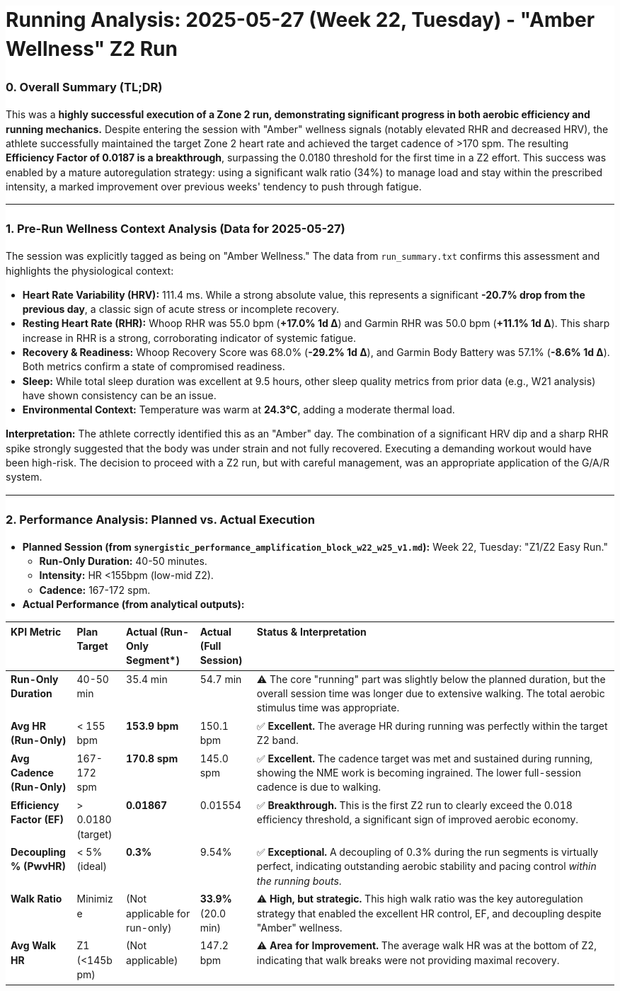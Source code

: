 # Running Analysis: 2025-05-27 (Week 22, Tuesday) - "Amber Wellness" Z2 Run

### **0. Overall Summary (TL;DR)**

This was a **highly successful execution of a Zone 2 run, demonstrating significant progress in both aerobic efficiency and running mechanics.** Despite entering the session with "Amber" wellness signals (notably elevated RHR and decreased HRV), the athlete successfully maintained the target Zone 2 heart rate and achieved the target cadence of >170 spm. The resulting **Efficiency Factor of 0.0187 is a breakthrough**, surpassing the 0.0180 threshold for the first time in a Z2 effort. This success was enabled by a mature autoregulation strategy: using a significant walk ratio (34%) to manage load and stay within the prescribed intensity, a marked improvement over previous weeks' tendency to push through fatigue.

---

### **1. Pre-Run Wellness Context Analysis (Data for 2025-05-27)**

The session was explicitly tagged as being on "Amber Wellness." The data from `run_summary.txt` confirms this assessment and highlights the physiological context:

*   **Heart Rate Variability (HRV):** 111.4 ms. While a strong absolute value, this represents a significant **-20.7% drop from the previous day**, a classic sign of acute stress or incomplete recovery.
*   **Resting Heart Rate (RHR):** Whoop RHR was 55.0 bpm (**+17.0% 1d Δ**) and Garmin RHR was 50.0 bpm (**+11.1% 1d Δ**). This sharp increase in RHR is a strong, corroborating indicator of systemic fatigue.
*   **Recovery & Readiness:** Whoop Recovery Score was 68.0% (**-29.2% 1d Δ**), and Garmin Body Battery was 57.1% (**-8.6% 1d Δ**). Both metrics confirm a state of compromised readiness.
*   **Sleep:** While total sleep duration was excellent at 9.5 hours, other sleep quality metrics from prior data (e.g., W21 analysis) have shown consistency can be an issue.
*   **Environmental Context:** Temperature was warm at **24.3°C**, adding a moderate thermal load.

**Interpretation:** The athlete correctly identified this as an "Amber" day. The combination of a significant HRV dip and a sharp RHR spike strongly suggested that the body was under strain and not fully recovered. Executing a demanding workout would have been high-risk. The decision to proceed with a Z2 run, but with careful management, was an appropriate application of the G/A/R system.

---

### **2. Performance Analysis: Planned vs. Actual Execution**

*   **Planned Session (from `synergistic_performance_amplification_block_w22_w25_v1.md`):** Week 22, Tuesday: "Z1/Z2 Easy Run."
    *   **Run-Only Duration:** 40-50 minutes.
    *   **Intensity:** HR <155bpm (low-mid Z2).
    *   **Cadence:** 167-172 spm.
*   **Actual Performance (from analytical outputs):**

| KPI Metric                 | Plan Target         | Actual (Run-Only Segment*)     | Actual (Full Session) | Status & Interpretation                                                                                                                                                             |
| :------------------------- | :------------------ | :----------------------------- | :-------------------- | :---------------------------------------------------------------------------------------------------------------------------------------------------------------------------------- |
| **Run-Only Duration**      | 40-50 min           | 35.4 min                       | 54.7 min              | ⚠️ The core "running" part was slightly below the planned duration, but the overall session time was longer due to extensive walking. The total aerobic stimulus time was appropriate. |
| **Avg HR (Run-Only)**      | < 155 bpm           | **153.9 bpm**                  | 150.1 bpm             | ✅ **Excellent.** The average HR during running was perfectly within the target Z2 band.                                                                                             |
| **Avg Cadence (Run-Only)** | 167-172 spm         | **170.8 spm**                  | 145.0 spm             | ✅ **Excellent.** The cadence target was met and sustained during running, showing the NME work is becoming ingrained. The lower full-session cadence is due to walking.             |
| **Efficiency Factor (EF)** | > 0.0180 (target)   | **0.01867**                    | 0.01554               | ✅ **Breakthrough.** This is the first Z2 run to clearly exceed the 0.018 efficiency threshold, a significant sign of improved aerobic economy.                                      |
| **Decoupling % (PwvHR)**   | < 5% (ideal)        | **0.3%**                       | 9.54%                 | ✅ **Exceptional.** A decoupling of 0.3% during the run segments is virtually perfect, indicating outstanding aerobic stability and pacing control *within the running bouts*.             |
| **Walk Ratio**             | Minimize            | (Not applicable for run-only)  | **33.9%** (20.0 min)  | ⚠️ **High, but strategic.** This high walk ratio was the key autoregulation strategy that enabled the excellent HR control, EF, and decoupling despite "Amber" wellness.               |
| **Avg Walk HR**            | Z1 (<145bpm)        | (Not applicable)               | 147.2 bpm             | ⚠️ **Area for Improvement.** The average walk HR was at the bottom of Z2, indicating that walk breaks were not providing maximal recovery.                                                |